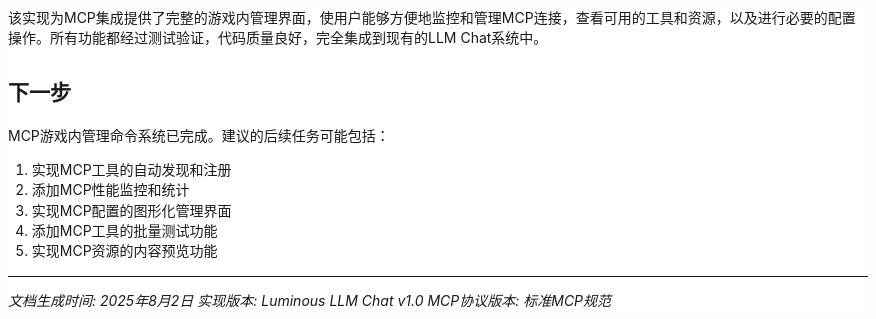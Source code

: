 该实现为MCP集成提供了完整的游戏内管理界面，使用户能够方便地监控和管理MCP连接，查看可用的工具和资源，以及进行必要的配置操作。所有功能都经过测试验证，代码质量良好，完全集成到现有的LLM Chat系统中。

## 下一步

MCP游戏内管理命令系统已完成。建议的后续任务可能包括：

1. 实现MCP工具的自动发现和注册
2. 添加MCP性能监控和统计
3. 实现MCP配置的图形化管理界面
4. 添加MCP工具的批量测试功能
5. 实现MCP资源的内容预览功能

---

*文档生成时间: 2025年8月2日*
*实现版本: Luminous LLM Chat v1.0*
*MCP协议版本: 标准MCP规范*